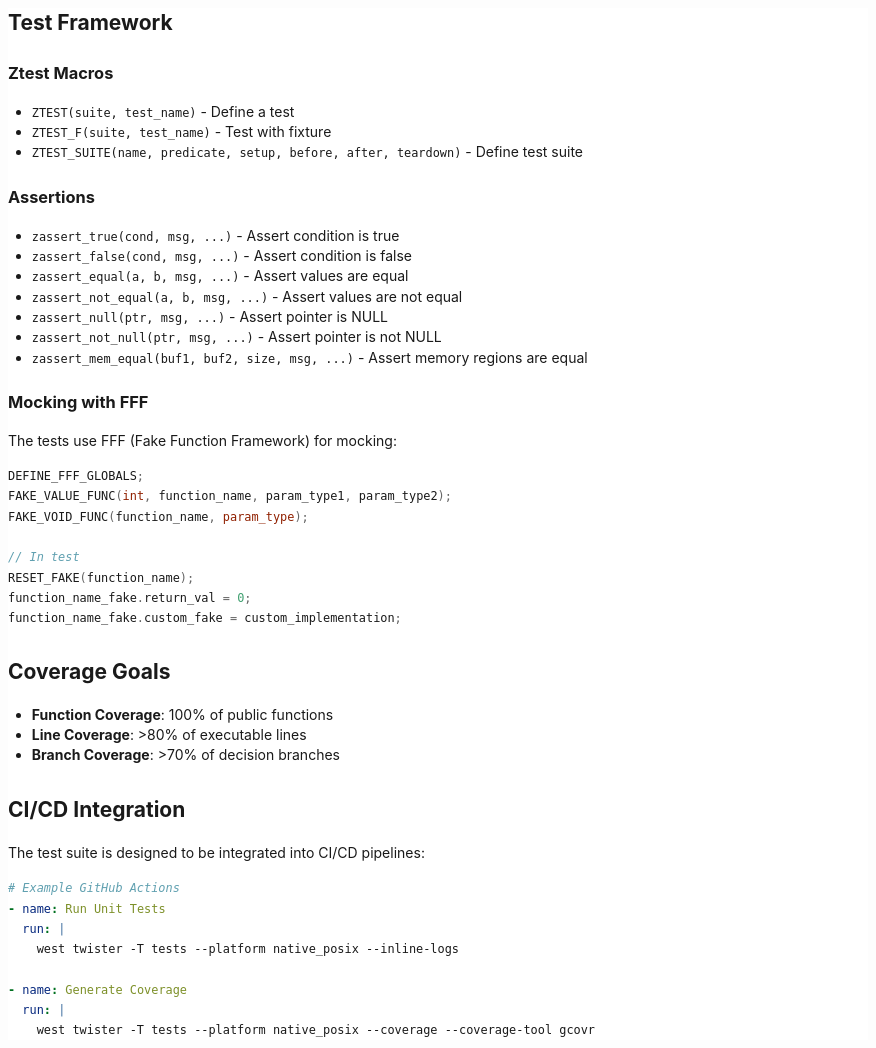 ## Test Framework

### Ztest Macros
- `ZTEST(suite, test_name)` - Define a test
- `ZTEST_F(suite, test_name)` - Test with fixture
- `ZTEST_SUITE(name, predicate, setup, before, after, teardown)` - Define test suite

### Assertions
- `zassert_true(cond, msg, ...)` - Assert condition is true
- `zassert_false(cond, msg, ...)` - Assert condition is false
- `zassert_equal(a, b, msg, ...)` - Assert values are equal
- `zassert_not_equal(a, b, msg, ...)` - Assert values are not equal
- `zassert_null(ptr, msg, ...)` - Assert pointer is NULL
- `zassert_not_null(ptr, msg, ...)` - Assert pointer is not NULL
- `zassert_mem_equal(buf1, buf2, size, msg, ...)` - Assert memory regions are equal

### Mocking with FFF
The tests use FFF (Fake Function Framework) for mocking:

```cpp
DEFINE_FFF_GLOBALS;
FAKE_VALUE_FUNC(int, function_name, param_type1, param_type2);
FAKE_VOID_FUNC(function_name, param_type);

// In test
RESET_FAKE(function_name);
function_name_fake.return_val = 0;
function_name_fake.custom_fake = custom_implementation;
```

## Coverage Goals

- **Function Coverage**: 100% of public functions
- **Line Coverage**: >80% of executable lines
- **Branch Coverage**: >70% of decision branches

## CI/CD Integration

The test suite is designed to be integrated into CI/CD pipelines:

```yaml
# Example GitHub Actions
- name: Run Unit Tests
  run: |
    west twister -T tests --platform native_posix --inline-logs
    
- name: Generate Coverage
  run: |
    west twister -T tests --platform native_posix --coverage --coverage-tool gcovr
```
